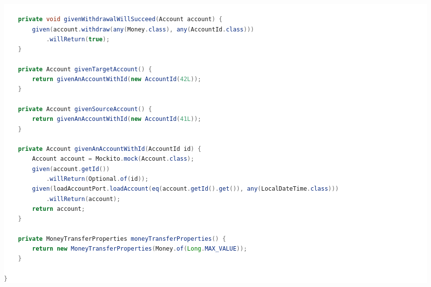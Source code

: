 ```java

	private void givenWithdrawalWillSucceed(Account account) {
		given(account.withdraw(any(Money.class), any(AccountId.class)))
			.willReturn(true);
	}

	private Account givenTargetAccount() {
		return givenAnAccountWithId(new AccountId(42L));
	}

	private Account givenSourceAccount() {
		return givenAnAccountWithId(new AccountId(41L));
	}

	private Account givenAnAccountWithId(AccountId id) {
		Account account = Mockito.mock(Account.class);
		given(account.getId())
			.willReturn(Optional.of(id));
		given(loadAccountPort.loadAccount(eq(account.getId().get()), any(LocalDateTime.class)))
			.willReturn(account);
		return account;
	}

	private MoneyTransferProperties moneyTransferProperties() {
		return new MoneyTransferProperties(Money.of(Long.MAX_VALUE));
	}

}
```

